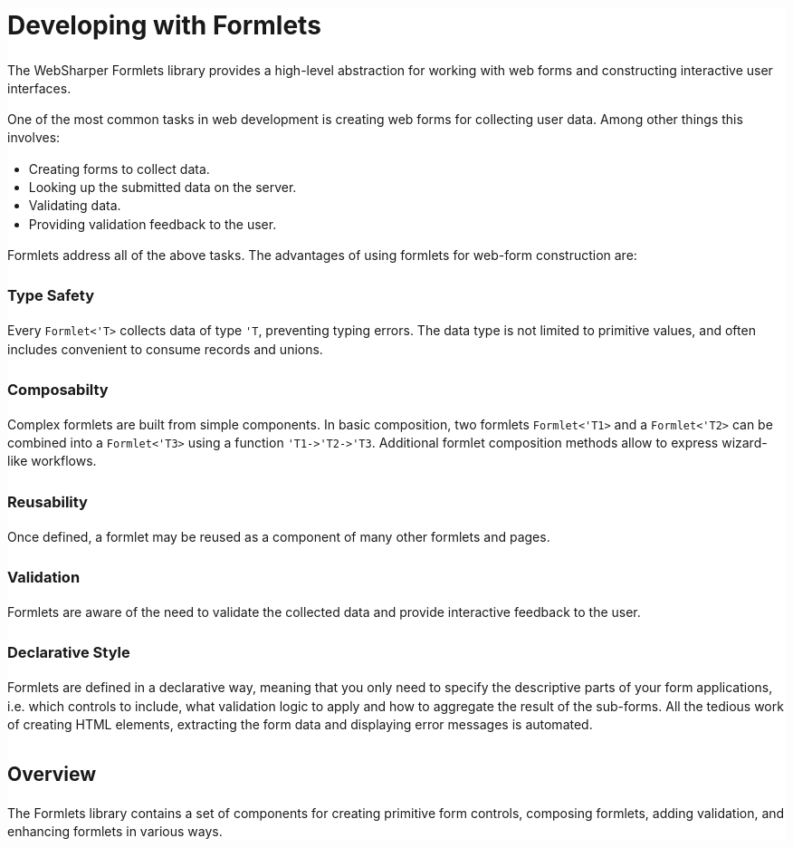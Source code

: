 # Developing with Formlets

The WebSharper Formlets library provides a high-level abstraction for
working with web forms and constructing interactive user interfaces.

One of the most common tasks in web development is creating web forms
for collecting user data.  Among other things this involves:

* Creating forms to collect data.
* Looking up the submitted data on the server.
* Validating data.
* Providing validation feedback to the user.

Formlets address all of the above tasks.  The advantages of using
formlets for web-form construction are:

### Type Safety

Every `Formlet<'T>` collects data of type `'T`, preventing typing
errors.  The data type is not limited to primitive values, and often
includes convenient to consume records and unions.

### Composabilty

Complex formlets are built from simple components.  In basic
composition, two formlets `Formlet<'T1>` and a `Formlet<'T2>` can be
combined into a `Formlet<'T3>` using a function `'T1->'T2->'T3`.
Additional formlet composition methods allow to express wizard-like
workflows.

### Reusability

Once defined, a formlet may be reused as a component of many other
formlets and pages.

### Validation

Formlets are aware of the need to validate the collected data and
provide interactive feedback to the user.

### Declarative Style

Formlets are defined in a declarative way, meaning that you only need
to specify the descriptive parts of your form applications, i.e. which
controls to include, what validation logic to apply and how to
aggregate the result of the sub-forms.  All the tedious work of
creating HTML elements, extracting the form data and displaying error
messages is automated.

## Overview

The Formlets library contains a set of components for creating
primitive form controls, composing formlets, adding validation, and
enhancing formlets in various ways.
